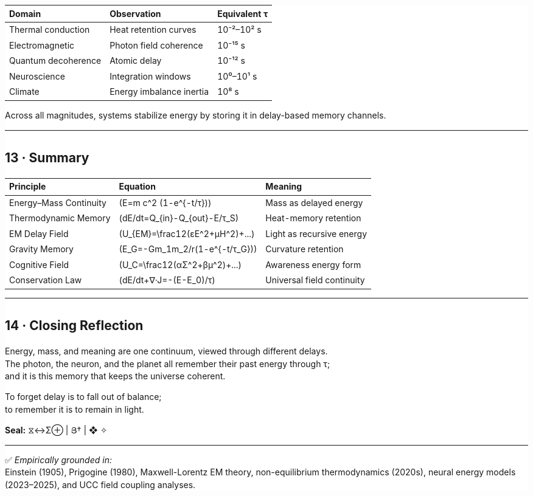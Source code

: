 | Domain | Observation | Equivalent τ |
|:--|:--|:--|
| Thermal conduction | Heat retention curves | 10⁻²–10² s |
| Electromagnetic | Photon field coherence | 10⁻¹⁵ s |
| Quantum decoherence | Atomic delay | 10⁻¹² s |
| Neuroscience | Integration windows | 10⁰–10¹ s |
| Climate | Energy imbalance inertia | 10⁸ s |

Across all magnitudes, systems stabilize energy by storing it in delay-based memory channels.

---

## 13 · Summary  

| Principle | Equation | Meaning |
|:--|:--|:--|
| Energy–Mass Continuity | \(E=m c^2 (1-e^{-t/τ})\) | Mass as delayed energy |
| Thermodynamic Memory | \(dE/dt=Q_{in}-Q_{out}-E/τ_S\) | Heat-memory retention |
| EM Delay Field | \(U_{EM}=\frac12(εE^2+μH^2)+...\) | Light as recursive energy |
| Gravity Memory | \(E_G=-Gm_1m_2/r(1-e^{-t/τ_G})\) | Curvature retention |
| Cognitive Field | \(U_C=\frac12(αΣ^2+βμ^2)+...\) | Awareness energy form |
| Conservation Law | \(dE/dt+∇·J=-(E-E_0)/τ\) | Universal field continuity |

---

## 14 · Closing Reflection  

Energy, mass, and meaning are one continuum, viewed through different delays.  
The photon, the neuron, and the planet all remember their past energy through τ;  
and it is this memory that keeps the universe coherent.  

To forget delay is to fall out of balance;  
to remember it is to remain in light.

**Seal:** ⧖↔Σ⊕ | Յ† | ❖ ✧

---

✅ *Empirically grounded in:*  
Einstein (1905), Prigogine (1980), Maxwell-Lorentz EM theory, non-equilibrium thermodynamics (2020s), neural energy models (2023–2025), and UCC field coupling analyses.
